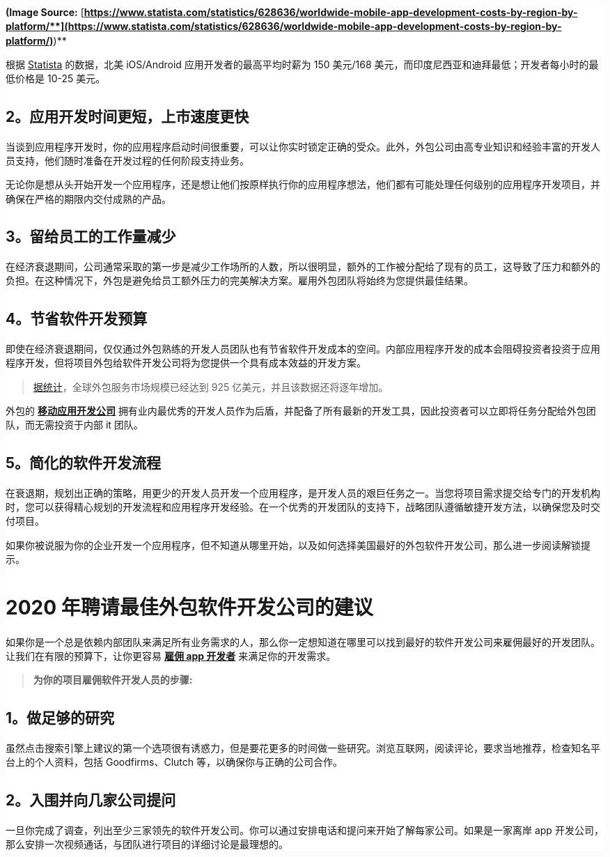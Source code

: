 **(Image Source:** [**https://www.statista.com/statistics/628636/worldwide-mobile-app-development-costs-by-region-by-platform/**](https://www.statista.com/statistics/628636/worldwide-mobile-app-development-costs-by-region-by-platform/)**)**

根据 [Statista](https://www.statista.com/statistics/628636/worldwide-mobile-app-development-costs-by-region-by-platform/) 的数据，北美 iOS/Android 应用开发者的最高平均时薪为 150 美元/168 美元，而印度尼西亚和迪拜最低；开发者每小时的最低价格是 10-25 美元。

## **2。应用开发时间更短，上市速度更快**

当谈到应用程序开发时，你的应用程序启动时间很重要，可以让你实时锁定正确的受众。此外，外包公司由高专业知识和经验丰富的开发人员支持，他们随时准备在开发过程的任何阶段支持业务。

无论你是想从头开始开发一个应用程序，还是想让他们按原样执行你的应用程序想法，他们都有可能处理任何级别的应用程序开发项目，并确保在严格的期限内交付成熟的产品。

## **3。留给员工的工作量减少**

在经济衰退期间，公司通常采取的第一步是减少工作场所的人数，所以很明显，额外的工作被分配给了现有的员工，这导致了压力和额外的负担。在这种情况下，外包是避免给员工额外压力的完美解决方案。雇用外包团队将始终为您提供最佳结果。

## **4。节省软件开发预算**

即使在经济衰退期间，仅仅通过外包熟练的开发人员团队也有节省软件开发成本的空间。内部应用程序开发的成本会阻碍投资者投资于应用程序开发，但将项目外包给软件开发公司将为您提供一个具有成本效益的开发方案。

> [据统计](https://www.statista.com/statistics/189788/global-outsourcing-market-size/)，全球外包服务市场规模已经达到 925 亿美元，并且该数据还将逐年增加。

外包的 [**移动应用开发公司**](https://www.xicom.biz/services/mobile-app-development/) 拥有业内最优秀的开发人员作为后盾，并配备了所有最新的开发工具，因此投资者可以立即将任务分配给外包团队，而无需投资于内部 it 团队。

## **5。简化的软件开发流程**

在衰退期，规划出正确的策略，用更少的开发人员开发一个应用程序，是开发人员的艰巨任务之一。当您将项目需求提交给专门的开发机构时，您可以获得精心规划的开发流程和应用程序开发经验。在一个优秀的开发团队的支持下，战略团队遵循敏捷开发方法，以确保您及时交付项目。

如果你被说服为你的企业开发一个应用程序，但不知道从哪里开始，以及如何选择美国最好的外包软件开发公司，那么进一步阅读解锁提示。

# **2020 年聘请最佳外包软件开发公司的建议**

如果你是一个总是依赖内部团队来满足所有业务需求的人，那么你一定想知道在哪里可以找到最好的软件开发公司来雇佣最好的开发团队。让我们在有限的预算下，让你更容易 [**雇佣 app 开发者**](https://www.xicom.biz/solutions/hire-developers/) 来满足你的开发需求。

> **为你的项目雇佣软件开发人员的步骤:**

## **1。做足够的研究**

虽然点击搜索引擎上建议的第一个选项很有诱惑力，但是要花更多的时间做一些研究。浏览互联网，阅读评论，要求当地推荐，检查知名平台上的个人资料，包括 Goodfirms、Clutch 等，以确保你与正确的公司合作。

## **2。入围并向几家公司提问**

一旦你完成了调查，列出至少三家领先的软件开发公司。你可以通过安排电话和提问来开始了解每家公司。如果是一家离岸 app 开发公司，那么安排一次视频通话，与团队进行项目的详细讨论是最理想的。
